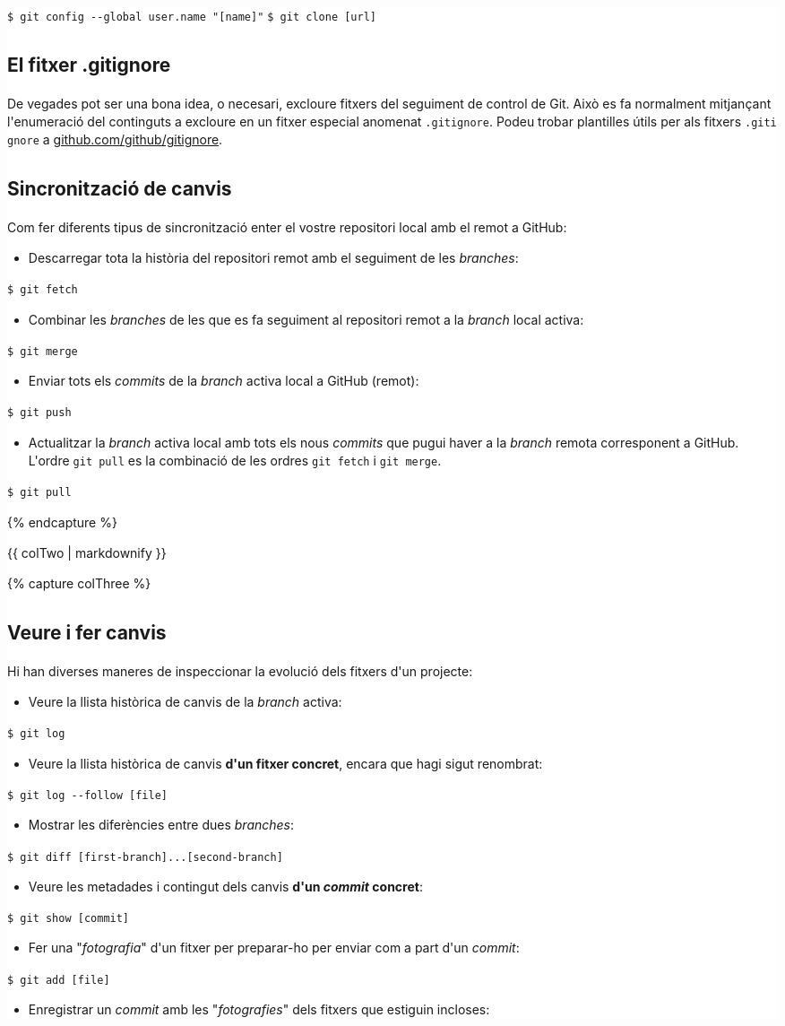 ```$ git config --global user.name "[name]"```
```$ git clone [url]```

## El fitxer .gitignore

De vegades pot ser una bona idea, o necesari, excloure fitxers del seguiment de control de Git. Això es fa normalment mitjançant l'enumeració del continguts a excloure en un fitxer especial anomenat `.gitignore`. Podeu trobar plantilles útils per als fitxers `.gitignore` a [github.com/github/gitignore](https://github.com/github/gitignore).

## Sincronització de canvis

Com fer diferents tipus de sincronització enter el vostre repositori local amb el remot a GitHub:

- Descarregar tota la història del repositori remot amb el seguiment de les _branches_:

```$ git fetch```

- Combinar les _branches_ de les que es fa seguiment al repositori remot a la _branch_ local activa:

```$ git merge```

- Enviar tots els _commits_ de la _branch_ activa local a GitHub (remot):

```$ git push```

- Actualitzar la _branch_ activa local amb tots els nous _commits_ que pugui haver a la _branch_ remota corresponent a GitHub. L'ordre `git pull` es la combinació de les ordres `git fetch` i `git merge`.

```$ git pull```

{% endcapture %}
<div class="col-md-6">
{{ colTwo | markdownify }}
</div>
<div class="clearfix"></div>

{% capture colThree %}

## Veure i fer canvis

Hi han diverses maneres de inspeccionar la evolució dels fitxers d'un projecte:

- Veure la llista històrica de canvis de la _branch_ activa:

```$ git log```

- Veure la llista històrica de canvis **d'un fitxer concret**, encara que hagi sigut renombrat:

```$ git log --follow [file]```

- Mostrar les diferències entre dues _branches_:

```$ git diff [first-branch]...[second-branch]```

- Veure les metadades i contingut dels canvis **d'un _commit_ concret**:

```$ git show [commit]```

- Fer una "_fotografia_" d'un fitxer per preparar-ho per enviar com a part d'un _commit_:

```$ git add [file]```

- Enregistrar un _commit_ amb les "_fotografies_" dels fitxers que estiguin incloses:
```